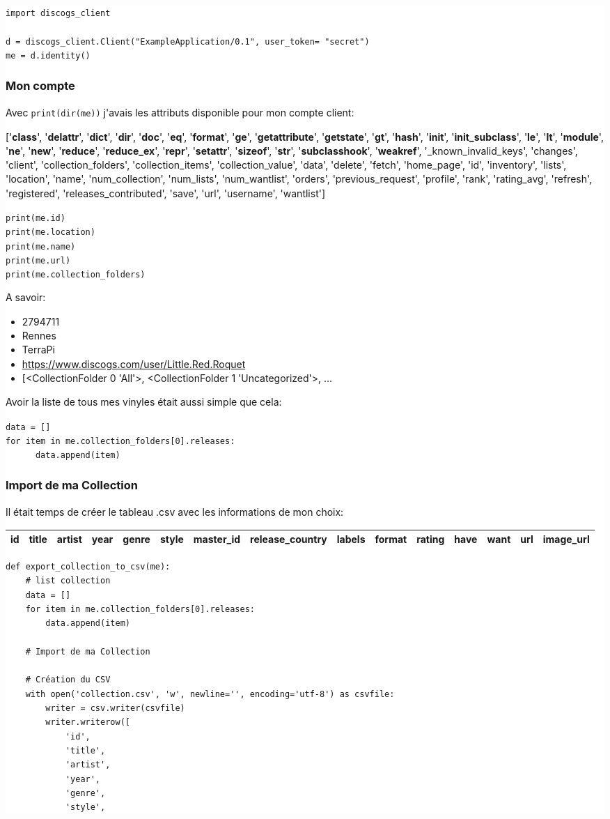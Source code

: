 ```
import discogs_client

d = discogs_client.Client("ExampleApplication/0.1", user_token= "secret")
me = d.identity()
```

### Mon compte

Avec `print(dir(me))` j'avais les attributs disponible pour mon compte client:

['__class__', '__delattr__', '__dict__', '__dir__', '__doc__', '__eq__', '__format__', '__ge__', '__getattribute__', '__getstate__', '__gt__', '__hash__', '__init__', '__init_subclass__', '__le__', '__lt__', '__module__', '__ne__', '__new__', '__reduce__', '__reduce_ex__', '__repr__', '__setattr__', '__sizeof__', '__str__', '__subclasshook__', '__weakref__', '_known_invalid_keys', 'changes', 'client', 'collection_folders', 'collection_items', 'collection_value', 'data', 'delete', 'fetch', 'home_page', 'id', 'inventory', 'lists', 'location', 'name', 'num_collection', 'num_lists', 'num_wantlist', 'orders', 'previous_request', 'profile', 'rank', 'rating_avg', 'refresh', 'registered', 'releases_contributed', 'save', 'url', 'username', 'wantlist']

```
print(me.id)
print(me.location)
print(me.name)
print(me.url)
print(me.collection_folders)
```
A savoir:

* 2794711
* Rennes
* TerraPi
* https://www.discogs.com/user/Little.Red.Roquet
* [<CollectionFolder 0 'All'>, <CollectionFolder 1 'Uncategorized'>, ...

Avoir la liste de tous mes vinyles était aussi simple que cela:

```
data = []
for item in me.collection_folders[0].releases:
      data.append(item)
```
### Import de ma Collection

Il était temps de créer le tableau .csv avec les informations de mon choix:

| id  | title | artist | year | genre | style | master_id | release_country | labels | format | rating | have | want | url | image_url |
|-----|-------|--------|------|-------|-------|-----------|-----------------|--------|--------|--------|------|------|-----|-----------|

```
def export_collection_to_csv(me):
    # list collection
    data = []
    for item in me.collection_folders[0].releases:
        data.append(item)

    # Import de ma Collection

    # Création du CSV
    with open('collection.csv', 'w', newline='', encoding='utf-8') as csvfile:
        writer = csv.writer(csvfile)
        writer.writerow([
            'id',
            'title',
            'artist',
            'year',
            'genre',
            'style',
```